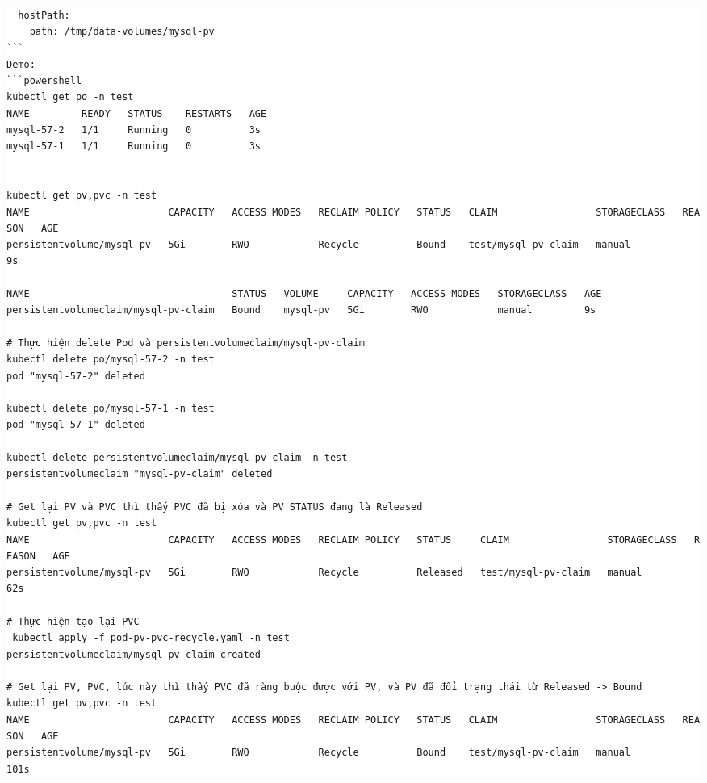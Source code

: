       hostPath:
        path: /tmp/data-volumes/mysql-pv
    ```
    Demo:
    ```powershell
    kubectl get po -n test
    NAME         READY   STATUS    RESTARTS   AGE
    mysql-57-2   1/1     Running   0          3s
    mysql-57-1   1/1     Running   0          3s


    kubectl get pv,pvc -n test
    NAME                        CAPACITY   ACCESS MODES   RECLAIM POLICY   STATUS   CLAIM                 STORAGECLASS   REASON   AGE
    persistentvolume/mysql-pv   5Gi        RWO            Recycle          Bound    test/mysql-pv-claim   manual                  9s

    NAME                                   STATUS   VOLUME     CAPACITY   ACCESS MODES   STORAGECLASS   AGE
    persistentvolumeclaim/mysql-pv-claim   Bound    mysql-pv   5Gi        RWO            manual         9s
    
    # Thực hiện delete Pod và persistentvolumeclaim/mysql-pv-claim
    kubectl delete po/mysql-57-2 -n test
    pod "mysql-57-2" deleted
    
    kubectl delete po/mysql-57-1 -n test
    pod "mysql-57-1" deleted
    
    kubectl delete persistentvolumeclaim/mysql-pv-claim -n test
    persistentvolumeclaim "mysql-pv-claim" deleted

    # Get lại PV và PVC thì thấy PVC đã bị xóa và PV STATUS đang là Released
    kubectl get pv,pvc -n test
    NAME                        CAPACITY   ACCESS MODES   RECLAIM POLICY   STATUS     CLAIM                 STORAGECLASS   REASON   AGE
    persistentvolume/mysql-pv   5Gi        RWO            Recycle          Released   test/mysql-pv-claim   manual                  62s

    # Thực hiện tạo lại PVC
     kubectl apply -f pod-pv-pvc-recycle.yaml -n test
    persistentvolumeclaim/mysql-pv-claim created
    
    # Get lại PV, PVC, lúc này thì thấy PVC đã ràng buộc được với PV, và PV đã đổi trạng thái từ Released -> Bound
    kubectl get pv,pvc -n test
    NAME                        CAPACITY   ACCESS MODES   RECLAIM POLICY   STATUS   CLAIM                 STORAGECLASS   REASON   AGE
    persistentvolume/mysql-pv   5Gi        RWO            Recycle          Bound    test/mysql-pv-claim   manual                  101s
